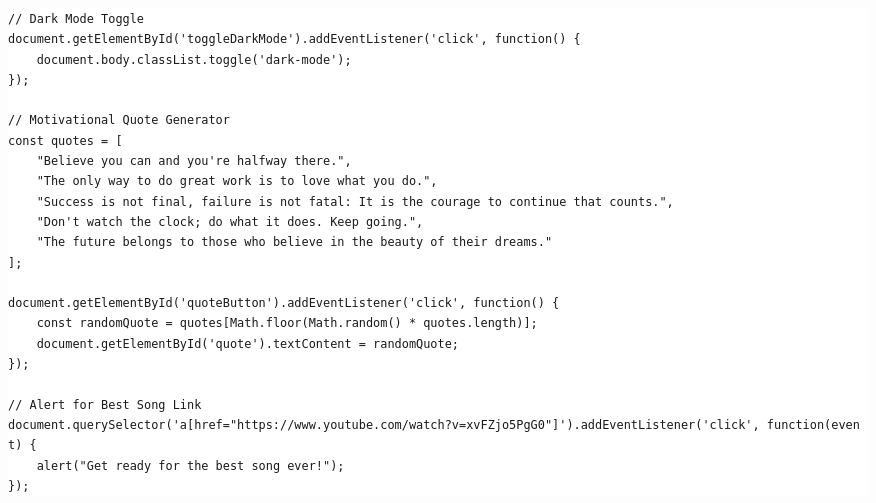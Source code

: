     // Dark Mode Toggle
    document.getElementById('toggleDarkMode').addEventListener('click', function() {
        document.body.classList.toggle('dark-mode');
    });

    // Motivational Quote Generator
    const quotes = [
        "Believe you can and you're halfway there.",
        "The only way to do great work is to love what you do.",
        "Success is not final, failure is not fatal: It is the courage to continue that counts.",
        "Don't watch the clock; do what it does. Keep going.",
        "The future belongs to those who believe in the beauty of their dreams."
    ];

    document.getElementById('quoteButton').addEventListener('click', function() {
        const randomQuote = quotes[Math.floor(Math.random() * quotes.length)];
        document.getElementById('quote').textContent = randomQuote;
    });

    // Alert for Best Song Link
    document.querySelector('a[href="https://www.youtube.com/watch?v=xvFZjo5PgG0"]').addEventListener('click', function(event) {
        alert("Get ready for the best song ever!");
    });
</script>

<script src="https://utteranc.es/client.js"
        repo="AdityaSamavedam/adityastudent_2025"
        issue-term="pathname"
        theme="github-dark"
        crossorigin="anonymous"
        async>
</script>